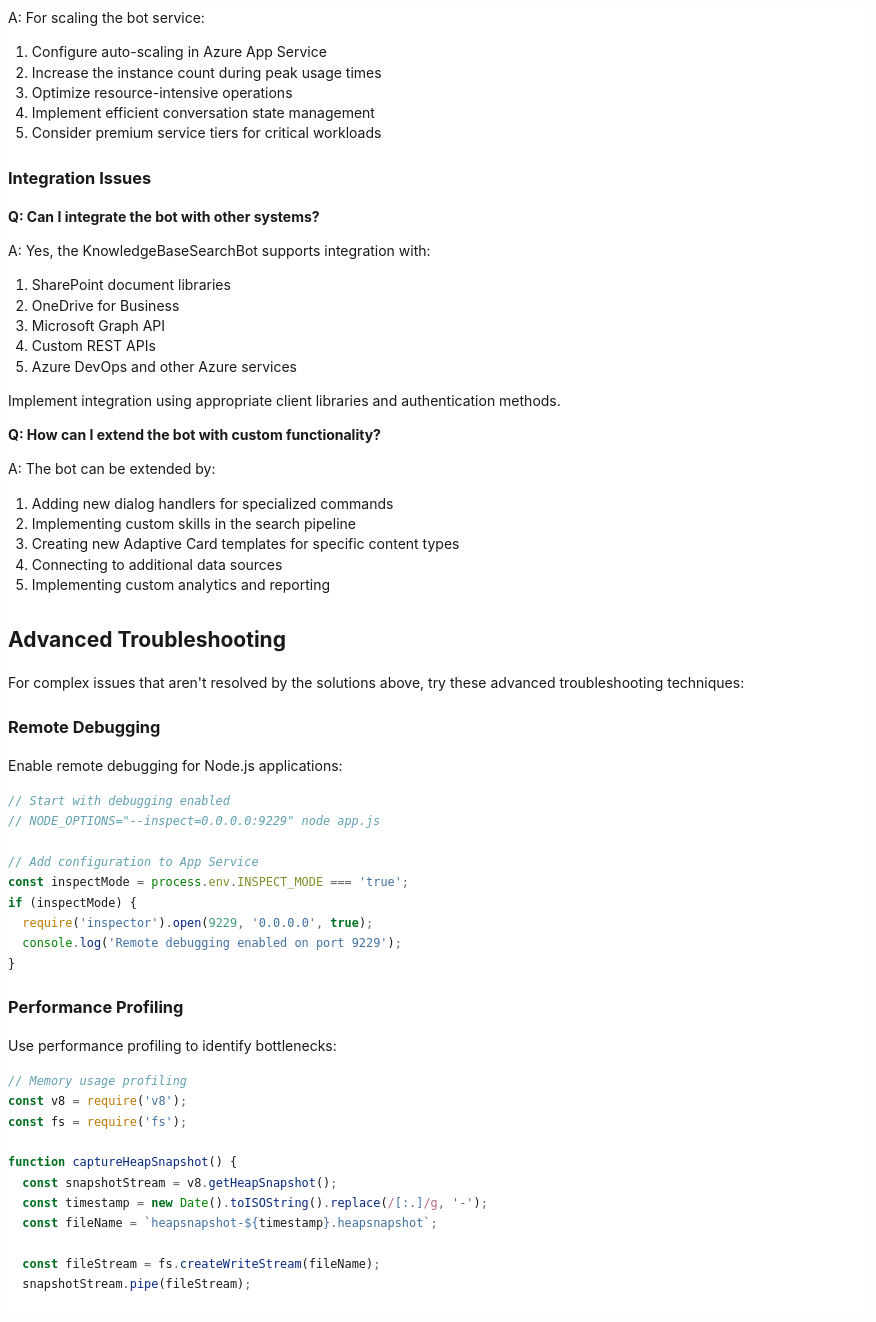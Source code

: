 A: For scaling the bot service:
1. Configure auto-scaling in Azure App Service
2. Increase the instance count during peak usage times
3. Optimize resource-intensive operations
4. Implement efficient conversation state management
5. Consider premium service tiers for critical workloads

### Integration Issues

**Q: Can I integrate the bot with other systems?**

A: Yes, the KnowledgeBaseSearchBot supports integration with:
1. SharePoint document libraries
2. OneDrive for Business
3. Microsoft Graph API
4. Custom REST APIs
5. Azure DevOps and other Azure services

Implement integration using appropriate client libraries and authentication methods.

**Q: How can I extend the bot with custom functionality?**

A: The bot can be extended by:
1. Adding new dialog handlers for specialized commands
2. Implementing custom skills in the search pipeline
3. Creating new Adaptive Card templates for specific content types
4. Connecting to additional data sources
5. Implementing custom analytics and reporting

## Advanced Troubleshooting

For complex issues that aren't resolved by the solutions above, try these advanced troubleshooting techniques:

### Remote Debugging

Enable remote debugging for Node.js applications:

```javascript
// Start with debugging enabled
// NODE_OPTIONS="--inspect=0.0.0.0:9229" node app.js

// Add configuration to App Service
const inspectMode = process.env.INSPECT_MODE === 'true';
if (inspectMode) {
  require('inspector').open(9229, '0.0.0.0', true);
  console.log('Remote debugging enabled on port 9229');
}
```

### Performance Profiling

Use performance profiling to identify bottlenecks:

```javascript
// Memory usage profiling
const v8 = require('v8');
const fs = require('fs');

function captureHeapSnapshot() {
  const snapshotStream = v8.getHeapSnapshot();
  const timestamp = new Date().toISOString().replace(/[:.]/g, '-');
  const fileName = `heapsnapshot-${timestamp}.heapsnapshot`;
  
  const fileStream = fs.createWriteStream(fileName);
  snapshotStream.pipe(fileStream);
  
```